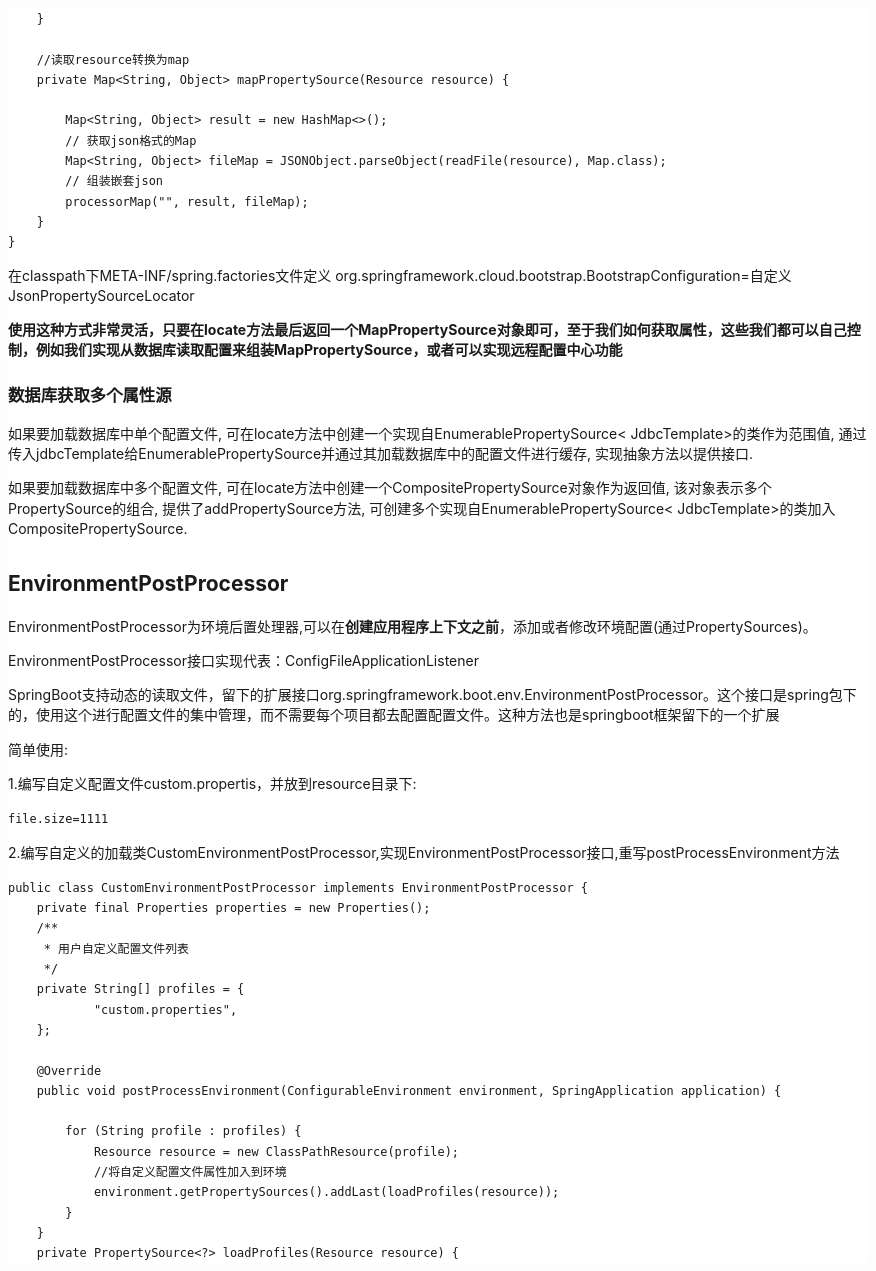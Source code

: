 ```
    }

	//读取resource转换为map
	private Map<String, Object> mapPropertySource(Resource resource) {

        Map<String, Object> result = new HashMap<>();
        // 获取json格式的Map
        Map<String, Object> fileMap = JSONObject.parseObject(readFile(resource), Map.class);
        // 组装嵌套json
        processorMap("", result, fileMap);
	}
}
```

在classpath下META-INF/spring.factories文件定义 org.springframework.cloud.bootstrap.BootstrapConfiguration=自定义JsonPropertySourceLocator

**使用这种方式非常灵活，只要在locate方法最后返回一个MapPropertySource对象即可，至于我们如何获取属性，这些我们都可以自己控制，例如我们实现从数据库读取配置来组装MapPropertySource，或者可以实现远程配置中心功能**

### 数据库获取多个属性源

如果要加载数据库中单个配置文件, 可在locate方法中创建一个实现自EnumerablePropertySource< JdbcTemplate>的类作为范围值, 通过传入jdbcTemplate给EnumerablePropertySource并通过其加载数据库中的配置文件进行缓存, 实现抽象方法以提供接口.

如果要加载数据库中多个配置文件, 可在locate方法中创建一个CompositePropertySource对象作为返回值, 该对象表示多个PropertySource的组合, 提供了addPropertySource方法, 可创建多个实现自EnumerablePropertySource< JdbcTemplate>的类加入CompositePropertySource.

## EnvironmentPostProcessor

EnvironmentPostProcessor为环境后置处理器,可以在**创建应用程序上下文之前**，添加或者修改环境配置(通过PropertySources)。

EnvironmentPostProcessor接口实现代表：ConfigFileApplicationListener

SpringBoot支持动态的读取文件，留下的扩展接口org.springframework.boot.env.EnvironmentPostProcessor。这个接口是spring包下的，使用这个进行配置文件的集中管理，而不需要每个项目都去配置配置文件。这种方法也是springboot框架留下的一个扩展

简单使用:

1.编写自定义配置文件custom.propertis，并放到resource目录下:

```
file.size=1111
```

2.编写自定义的加载类CustomEnvironmentPostProcessor,实现EnvironmentPostProcessor接口,重写postProcessEnvironment方法

```
public class CustomEnvironmentPostProcessor implements EnvironmentPostProcessor {
    private final Properties properties = new Properties();
    /**
     * 用户自定义配置文件列表
     */
    private String[] profiles = {
            "custom.properties",
    };

    @Override
    public void postProcessEnvironment(ConfigurableEnvironment environment, SpringApplication application) {

        for (String profile : profiles) {
            Resource resource = new ClassPathResource(profile);
            //将自定义配置文件属性加入到环境
            environment.getPropertySources().addLast(loadProfiles(resource));
        }
    }
    private PropertySource<?> loadProfiles(Resource resource) {
```